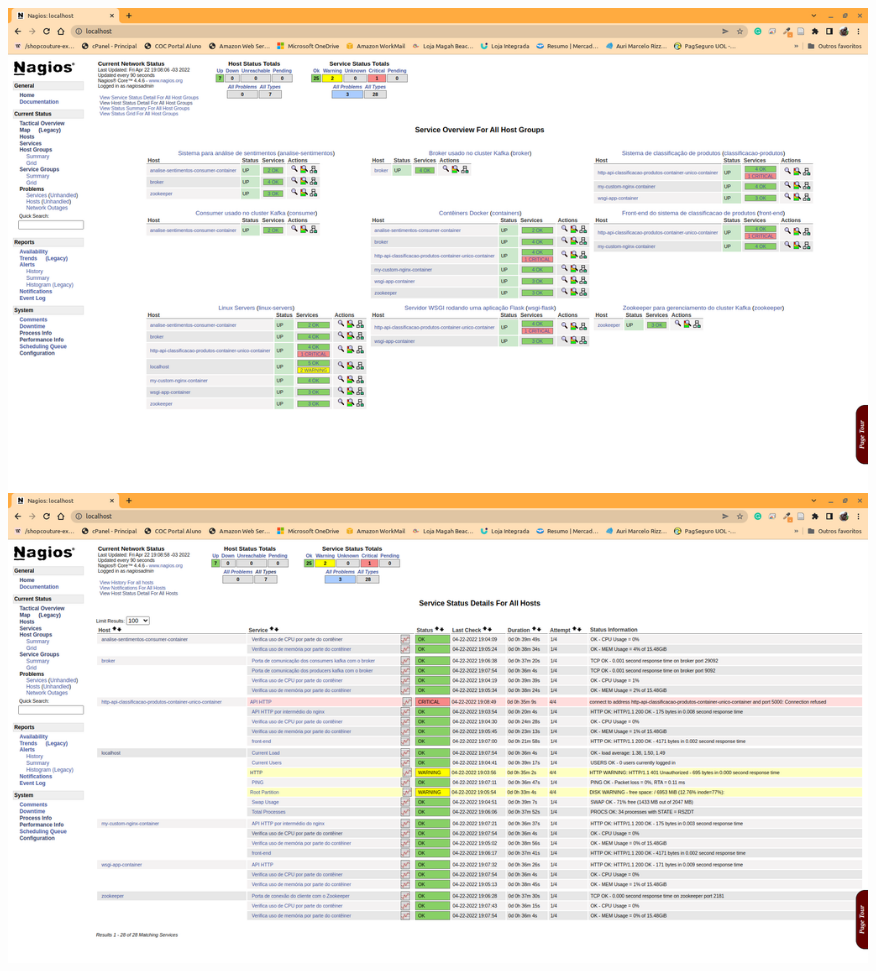 ![Grupos de host (contêineres) em monitoramento](../.gitbook/assets/cap-04-10.png)

![Grupo de serviços monitorados em cada host](../.gitbook/assets/cap-04-11.png)
